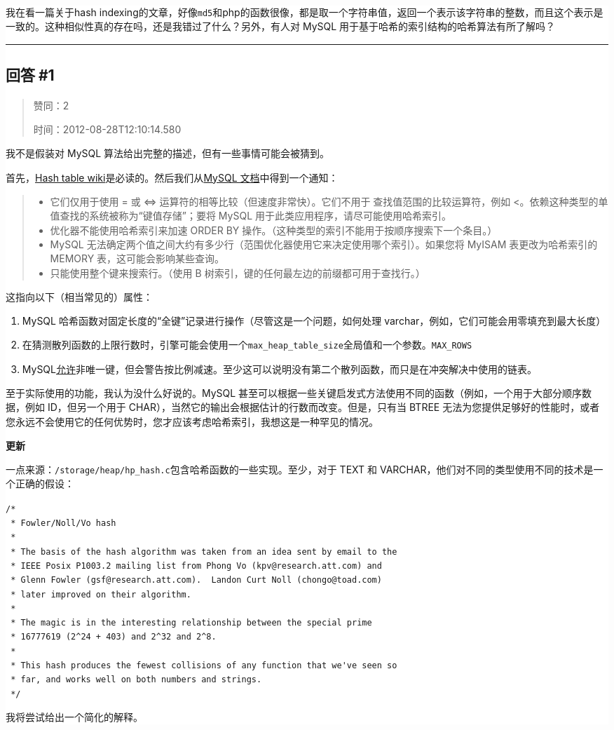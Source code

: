 我在看一篇关于hash indexing的文章，好像`md5`和php的函数很像，都是取一个字符串值，返回一个表示该字符串的整数，而且这个表示是一致的。这种相似性真的存在吗，还是我错过了什么？另外，有人对 MySQL 用于基于哈希的索引结构的哈希算法有所了解吗？

* * *

## 回答 #1

> 赞同：2
> 
> 时间：2012-08-28T12:10:14.580

我不是假装对 MySQL 算法给出完整的描述，但有一些事情可能会被猜到。

首先，[Hash table wiki](http://en.wikipedia.org/wiki/Hash_table)是必读的。然后我们从[MySQL 文档](http://dev.mysql.com/doc/refman/5.5/en/index-btree-hash.html)中得到一个通知：

> *   它们仅用于使用 = 或 <=> 运算符的相等比较（但速度非常快）。它们不用于
>     查找值范围的比较运算符，例如 <。依赖这种类型的单值查找的系统被称为“键值存储”；要将
>     MySQL 用于此类应用程序，请尽可能使用哈希索引。
> *   优化器不能使用哈希索引来加速 ORDER BY 操作。（这种类型的索引不能用于按顺序搜索下一个条目。）
> *   MySQL 无法确定两个值之间大约有多少行（范围优化器使用它来决定使用哪个索引）。如果您将 MyISAM 表更改为哈希索引的 MEMORY 表，这可能会影响某些查询。
> *   只能使用整个键来搜索行。（使用 B 树索引，键的任何最左边的前缀都可用于查找行。）

这指向以下（相当常见的）属性：

1.  MySQL 哈希函数对固定长度的“全键”记录进行操作（尽管这是一个问题，如何处理 varchar，例如，它们可能会用零填充到最大长度）

2.  在猜测散列函数的上限行数时，引擎可能会使用一个`max_heap_table_size`全局值和一个参数。`MAX_ROWS`

3.  MySQL[允许](http://dev.mysql.com/doc/refman/5.5/en/memory-storage-engine.html)非唯一键，但会警告按比例减速。至少这可以说明没有第二个散列函数，而只是在冲突解决中使用的链表。

至于实际使用的功能，我认为没什么好说的。MySQL 甚至可以根据一些关键启发式方法使用不同的函数（例如，一个用于大部分顺序数据，例如 ID，但另一个用于 CHAR），当然它的输出会根据估计的行数而改变。但是，只有当 BTREE 无法为您提供足够好的性能时，或者您永远不会使用它的任何优势时，您才应该考虑哈希索引，我想这是一种罕见的情况。

**更新**

一点来源：`/storage/heap/hp_hash.c`包含哈希函数的一些实现。至少，对于 TEXT 和 VARCHAR，他们对不同的类型使用不同的技术是一个正确的假设：

```
/*
 * Fowler/Noll/Vo hash
 *
 * The basis of the hash algorithm was taken from an idea sent by email to the
 * IEEE Posix P1003.2 mailing list from Phong Vo (kpv@research.att.com) and
 * Glenn Fowler (gsf@research.att.com).  Landon Curt Noll (chongo@toad.com)
 * later improved on their algorithm.
 *
 * The magic is in the interesting relationship between the special prime
 * 16777619 (2^24 + 403) and 2^32 and 2^8.
 *
 * This hash produces the fewest collisions of any function that we've seen so
 * far, and works well on both numbers and strings.
 */ 
```

我将尝试给出一个简化的解释。
